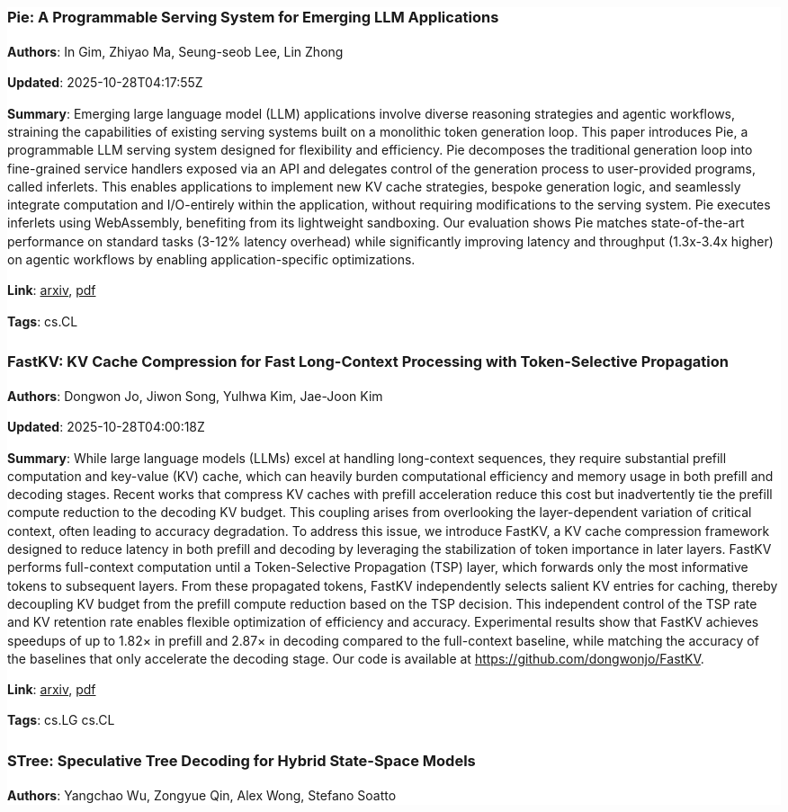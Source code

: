 ### Pie: A Programmable Serving System for Emerging LLM Applications
**Authors**: In Gim, Zhiyao Ma, Seung-seob Lee, Lin Zhong

**Updated**: 2025-10-28T04:17:55Z

**Summary**: Emerging large language model (LLM) applications involve diverse reasoning strategies and agentic workflows, straining the capabilities of existing serving systems built on a monolithic token generation loop. This paper introduces Pie, a programmable LLM serving system designed for flexibility and efficiency. Pie decomposes the traditional generation loop into fine-grained service handlers exposed via an API and delegates control of the generation process to user-provided programs, called inferlets. This enables applications to implement new KV cache strategies, bespoke generation logic, and seamlessly integrate computation and I/O-entirely within the application, without requiring modifications to the serving system. Pie executes inferlets using WebAssembly, benefiting from its lightweight sandboxing. Our evaluation shows Pie matches state-of-the-art performance on standard tasks (3-12% latency overhead) while significantly improving latency and throughput (1.3x-3.4x higher) on agentic workflows by enabling application-specific optimizations.

**Link**: [arxiv](http://arxiv.org/abs/2510.24051v1),  [pdf](http://arxiv.org/pdf/2510.24051v1)

**Tags**: cs.CL 



### FastKV: KV Cache Compression for Fast Long-Context Processing with   Token-Selective Propagation
**Authors**: Dongwon Jo, Jiwon Song, Yulhwa Kim, Jae-Joon Kim

**Updated**: 2025-10-28T04:00:18Z

**Summary**: While large language models (LLMs) excel at handling long-context sequences, they require substantial prefill computation and key-value (KV) cache, which can heavily burden computational efficiency and memory usage in both prefill and decoding stages. Recent works that compress KV caches with prefill acceleration reduce this cost but inadvertently tie the prefill compute reduction to the decoding KV budget. This coupling arises from overlooking the layer-dependent variation of critical context, often leading to accuracy degradation. To address this issue, we introduce FastKV, a KV cache compression framework designed to reduce latency in both prefill and decoding by leveraging the stabilization of token importance in later layers. FastKV performs full-context computation until a Token-Selective Propagation (TSP) layer, which forwards only the most informative tokens to subsequent layers. From these propagated tokens, FastKV independently selects salient KV entries for caching, thereby decoupling KV budget from the prefill compute reduction based on the TSP decision. This independent control of the TSP rate and KV retention rate enables flexible optimization of efficiency and accuracy. Experimental results show that FastKV achieves speedups of up to 1.82$\times$ in prefill and 2.87$\times$ in decoding compared to the full-context baseline, while matching the accuracy of the baselines that only accelerate the decoding stage. Our code is available at https://github.com/dongwonjo/FastKV.

**Link**: [arxiv](http://arxiv.org/abs/2502.01068v4),  [pdf](http://arxiv.org/pdf/2502.01068v4)

**Tags**: cs.LG cs.CL 



### STree: Speculative Tree Decoding for Hybrid State-Space Models
**Authors**: Yangchao Wu, Zongyue Qin, Alex Wong, Stefano Soatto
